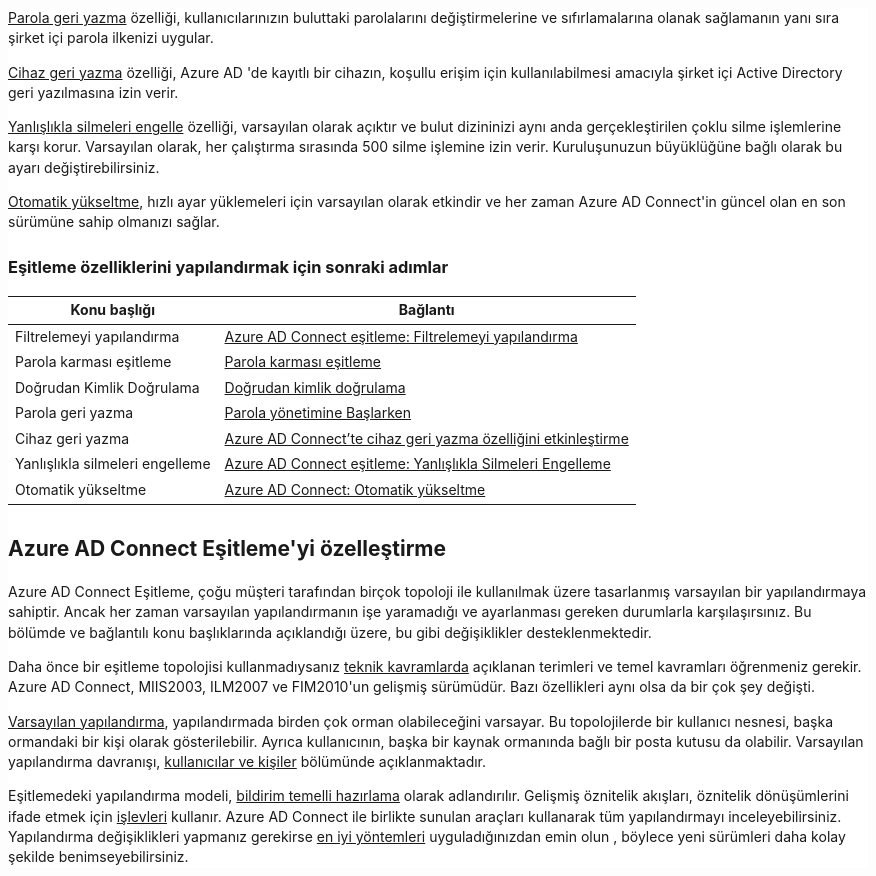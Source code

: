 [Parola geri yazma](../authentication/quickstart-sspr.md) özelliği, kullanıcılarınızın buluttaki parolalarını değiştirmelerine ve sıfırlamalarına olanak sağlamanın yanı sıra şirket içi parola ilkenizi uygular.

[Cihaz geri yazma](how-to-connect-device-writeback.md) özelliği, Azure AD 'de kayıtlı bir cihazın, koşullu erişim için kullanılabilmesi amacıyla şirket içi Active Directory geri yazılmasına izin verir.

[Yanlışlıkla silmeleri engelle](how-to-connect-sync-feature-prevent-accidental-deletes.md) özelliği, varsayılan olarak açıktır ve bulut dizininizi aynı anda gerçekleştirilen çoklu silme işlemlerine karşı korur. Varsayılan olarak, her çalıştırma sırasında 500 silme işlemine izin verir. Kuruluşunuzun büyüklüğüne bağlı olarak bu ayarı değiştirebilirsiniz.

[Otomatik yükseltme](how-to-connect-install-automatic-upgrade.md), hızlı ayar yüklemeleri için varsayılan olarak etkindir ve her zaman Azure AD Connect'in güncel olan en son sürümüne sahip olmanızı sağlar.

### <a name="next-steps-to-configure-sync-features"></a>Eşitleme özelliklerini yapılandırmak için sonraki adımlar
|Konu başlığı |Bağlantı|  
| --- | --- |
|Filtrelemeyi yapılandırma | [Azure AD Connect eşitleme: Filtrelemeyi yapılandırma](how-to-connect-sync-configure-filtering.md)|
|Parola karması eşitleme | [Parola karması eşitleme](how-to-connect-password-hash-synchronization.md)|
|Doğrudan Kimlik Doğrulama | [Doğrudan kimlik doğrulama](how-to-connect-pta.md)
|Parola geri yazma | [Parola yönetimine Başlarken](../authentication/quickstart-sspr.md)|
|Cihaz geri yazma | [Azure AD Connect’te cihaz geri yazma özelliğini etkinleştirme](how-to-connect-device-writeback.md)|
|Yanlışlıkla silmeleri engelleme | [Azure AD Connect eşitleme: Yanlışlıkla Silmeleri Engelleme](how-to-connect-sync-feature-prevent-accidental-deletes.md)|
|Otomatik yükseltme | [Azure AD Connect: Otomatik yükseltme](how-to-connect-install-automatic-upgrade.md)|

## <a name="customize-azure-ad-connect-sync"></a>Azure AD Connect Eşitleme'yi özelleştirme
Azure AD Connect Eşitleme, çoğu müşteri tarafından birçok topoloji ile kullanılmak üzere tasarlanmış varsayılan bir yapılandırmaya sahiptir. Ancak her zaman varsayılan yapılandırmanın işe yaramadığı ve ayarlanması gereken durumlarla karşılaşırsınız. Bu bölümde ve bağlantılı konu başlıklarında açıklandığı üzere, bu gibi değişiklikler desteklenmektedir.

Daha önce bir eşitleme topolojisi kullanmadıysanız [teknik kavramlarda](how-to-connect-sync-technical-concepts.md) açıklanan terimleri ve temel kavramları öğrenmeniz gerekir. Azure AD Connect, MIIS2003, ILM2007 ve FIM2010'un gelişmiş sürümüdür. Bazı özellikleri aynı olsa da bir çok şey değişti.

[Varsayılan yapılandırma](concept-azure-ad-connect-sync-default-configuration.md), yapılandırmada birden çok orman olabileceğini varsayar. Bu topolojilerde bir kullanıcı nesnesi, başka ormandaki bir kişi olarak gösterilebilir. Ayrıca kullanıcının, başka bir kaynak ormanında bağlı bir posta kutusu da olabilir. Varsayılan yapılandırma davranışı, [kullanıcılar ve kişiler](concept-azure-ad-connect-sync-user-and-contacts.md) bölümünde açıklanmaktadır.

Eşitlemedeki yapılandırma modeli, [bildirim temelli hazırlama](concept-azure-ad-connect-sync-declarative-provisioning-expressions.md) olarak adlandırılır. Gelişmiş öznitelik akışları, öznitelik dönüşümlerini ifade etmek için [işlevleri](reference-connect-sync-functions-reference.md) kullanır. Azure AD Connect ile birlikte sunulan araçları kullanarak tüm yapılandırmayı inceleyebilirsiniz. Yapılandırma değişiklikleri yapmanız gerekirse [en iyi yöntemleri](how-to-connect-sync-best-practices-changing-default-configuration.md) uyguladığınızdan emin olun , böylece yeni sürümleri daha kolay şekilde benimseyebilirsiniz.
